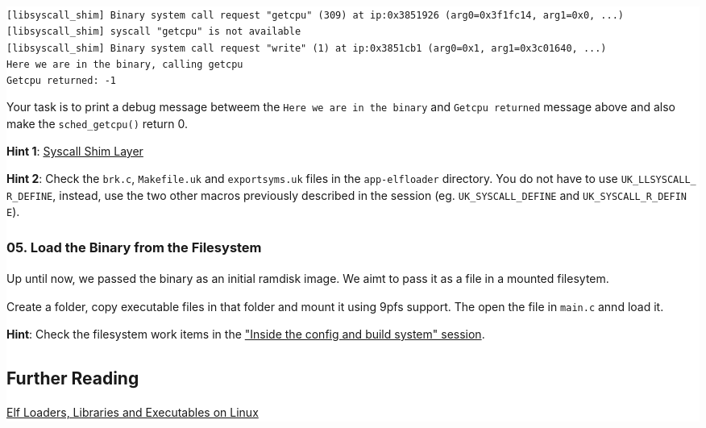 ```
[libsyscall_shim] Binary system call request "getcpu" (309) at ip:0x3851926 (arg0=0x3f1fc14, arg1=0x0, ...)
[libsyscall_shim] syscall "getcpu" is not available
[libsyscall_shim] Binary system call request "write" (1) at ip:0x3851cb1 (arg0=0x1, arg1=0x3c01640, ...)
Here we are in the binary, calling getcpu
Getcpu returned: -1
```

Your task is to print a debug message betweem the `Here we are in the binary` and `Getcpu returned` message above and also make the `sched_getcpu()` return 0.

**Hint 1**: [Syscall Shim Layer](http://docs.unikraft.org/developers-app.html#syscall-shim-layer)

**Hint 2**: Check the `brk.c`, `Makefile.uk` and `exportsyms.uk` files in the `app-elfloader` directory.
You do not have to use `UK_LLSYSCALL_R_DEFINE`, instead, use the two other macros previously described in the session (eg. `UK_SYSCALL_DEFINE` and `UK_SYSCALL_R_DEFINE`).

### 05. Load the Binary from the Filesystem

Up until now, we passed the binary as an initial ramdisk image.
We aimt to pass it as a file in a mounted filesytem.

Create a folder, copy executable files in that folder and mount it using 9pfs support.
The open the file in `main.c` annd load it.

**Hint**: Check the filesystem work items in the ["Inside the config and build system" session](../a-look-inside/).

## Further Reading

[Elf Loaders, Libraries and Executables on Linux](https://dtrugman.medium.com/elf-loaders-libraries-and-executables-on-linux-e5cfce318f94)
